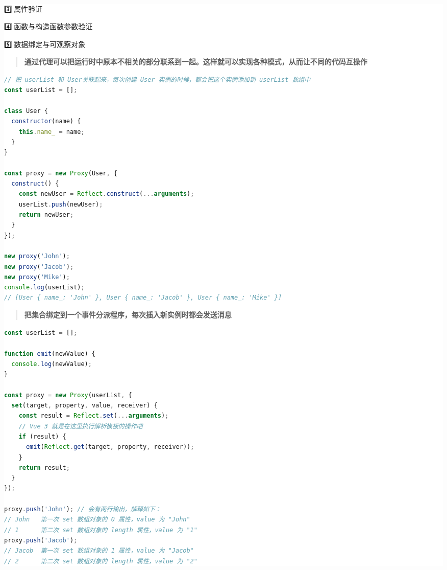 3️⃣ 属性验证

4️⃣ 函数与构造函数参数验证

5️⃣ 数据绑定与可观察对象

> **通过代理可以把运行时中原本不相关的部分联系到一起。这样就可以实现各种模式，从而让不同的代码互操作**

```js
// 把 userList 和 User关联起来，每次创建 User 实例的时候，都会把这个实例添加到 userList 数组中
const userList = [];

class User {
  constructor(name) {
    this.name_ = name;
  }
}

const proxy = new Proxy(User, {
  construct() {
    const newUser = Reflect.construct(...arguments);
    userList.push(newUser);
    return newUser;
  }
});

new proxy('John');
new proxy('Jacob');
new proxy('Mike');
console.log(userList);
// [User { name_: 'John' }, User { name_: 'Jacob' }, User { name_: 'Mike' }]
```

> **把集合绑定到一个事件分派程序，每次插入新实例时都会发送消息**

```js
const userList = [];

function emit(newValue) {
  console.log(newValue);
}

const proxy = new Proxy(userList, {
  set(target, property, value, receiver) {
    const result = Reflect.set(...arguments);
    // Vue 3 就是在这里执行解析模板的操作吧
    if (result) {
      emit(Reflect.get(target, property, receiver));
    }
    return result;
  }
});

proxy.push('John'); // 会有两行输出，解释如下：
// John   第一次 set 数组对象的 0 属性，value 为 "John"
// 1      第二次 set 数组对象的 length 属性，value 为 "1"
proxy.push('Jacob');
// Jacob  第一次 set 数组对象的 1 属性，value 为 "Jacob"
// 2      第二次 set 数组对象的 length 属性，value 为 "2"
```


